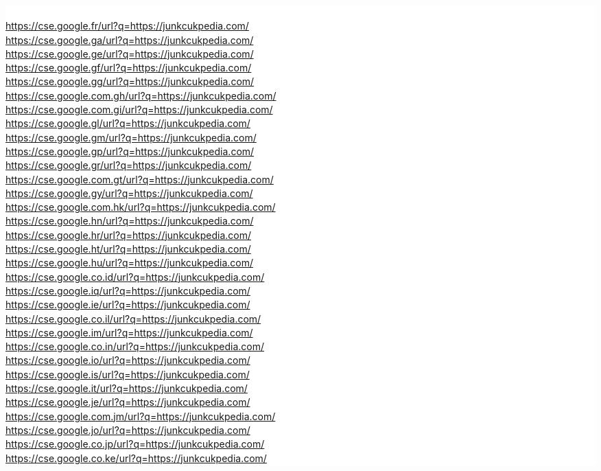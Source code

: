 <br><a href="https://cse.google.fr/url?q=https://junkcukpedia.com/">https://cse.google.fr/url?q=https://junkcukpedia.com/</a>
<br><a href="https://cse.google.ga/url?q=https://junkcukpedia.com/">https://cse.google.ga/url?q=https://junkcukpedia.com/</a>
<br><a href="https://cse.google.ge/url?q=https://junkcukpedia.com/">https://cse.google.ge/url?q=https://junkcukpedia.com/</a>
<br><a href="https://cse.google.gf/url?q=https://junkcukpedia.com/">https://cse.google.gf/url?q=https://junkcukpedia.com/</a>
<br><a href="https://cse.google.gg/url?q=https://junkcukpedia.com/">https://cse.google.gg/url?q=https://junkcukpedia.com/</a>
<br><a href="https://cse.google.com.gh/url?q=https://junkcukpedia.com/">https://cse.google.com.gh/url?q=https://junkcukpedia.com/</a>
<br><a href="https://cse.google.com.gi/url?q=https://junkcukpedia.com/">https://cse.google.com.gi/url?q=https://junkcukpedia.com/</a>
<br><a href="https://cse.google.gl/url?q=https://junkcukpedia.com/">https://cse.google.gl/url?q=https://junkcukpedia.com/</a>
<br><a href="https://cse.google.gm/url?q=https://junkcukpedia.com/">https://cse.google.gm/url?q=https://junkcukpedia.com/</a>
<br><a href="https://cse.google.gp/url?q=https://junkcukpedia.com/">https://cse.google.gp/url?q=https://junkcukpedia.com/</a>
<br><a href="https://cse.google.gr/url?q=https://junkcukpedia.com/">https://cse.google.gr/url?q=https://junkcukpedia.com/</a>
<br><a href="https://cse.google.com.gt/url?q=https://junkcukpedia.com/">https://cse.google.com.gt/url?q=https://junkcukpedia.com/</a>
<br><a href="https://cse.google.gy/url?q=https://junkcukpedia.com/">https://cse.google.gy/url?q=https://junkcukpedia.com/</a>
<br><a href="https://cse.google.com.hk/url?q=https://junkcukpedia.com/">https://cse.google.com.hk/url?q=https://junkcukpedia.com/</a>
<br><a href="https://cse.google.hn/url?q=https://junkcukpedia.com/">https://cse.google.hn/url?q=https://junkcukpedia.com/</a>
<br><a href="https://cse.google.hr/url?q=https://junkcukpedia.com/">https://cse.google.hr/url?q=https://junkcukpedia.com/</a>
<br><a href="https://cse.google.ht/url?q=https://junkcukpedia.com/">https://cse.google.ht/url?q=https://junkcukpedia.com/</a>
<br><a href="https://cse.google.hu/url?q=https://junkcukpedia.com/">https://cse.google.hu/url?q=https://junkcukpedia.com/</a>
<br><a href="https://cse.google.co.id/url?q=https://junkcukpedia.com/">https://cse.google.co.id/url?q=https://junkcukpedia.com/</a>
<br><a href="https://cse.google.iq/url?q=https://junkcukpedia.com/">https://cse.google.iq/url?q=https://junkcukpedia.com/</a>
<br><a href="https://cse.google.ie/url?q=https://junkcukpedia.com/">https://cse.google.ie/url?q=https://junkcukpedia.com/</a>
<br><a href="https://cse.google.co.il/url?q=https://junkcukpedia.com/">https://cse.google.co.il/url?q=https://junkcukpedia.com/</a>
<br><a href="https://cse.google.im/url?q=https://junkcukpedia.com/">https://cse.google.im/url?q=https://junkcukpedia.com/</a>
<br><a href="https://cse.google.co.in/url?q=https://junkcukpedia.com/">https://cse.google.co.in/url?q=https://junkcukpedia.com/</a>
<br><a href="https://cse.google.io/url?q=https://junkcukpedia.com/">https://cse.google.io/url?q=https://junkcukpedia.com/</a>
<br><a href="https://cse.google.is/url?q=https://junkcukpedia.com/">https://cse.google.is/url?q=https://junkcukpedia.com/</a>
<br><a href="https://cse.google.it/url?q=https://junkcukpedia.com/">https://cse.google.it/url?q=https://junkcukpedia.com/</a>
<br><a href="https://cse.google.je/url?q=https://junkcukpedia.com/">https://cse.google.je/url?q=https://junkcukpedia.com/</a>
<br><a href="https://cse.google.com.jm/url?q=https://junkcukpedia.com/">https://cse.google.com.jm/url?q=https://junkcukpedia.com/</a>
<br><a href="https://cse.google.jo/url?q=https://junkcukpedia.com/">https://cse.google.jo/url?q=https://junkcukpedia.com/</a>
<br><a href="https://cse.google.co.jp/url?q=https://junkcukpedia.com/">https://cse.google.co.jp/url?q=https://junkcukpedia.com/</a>
<br><a href="https://cse.google.co.ke/url?q=https://junkcukpedia.com/">https://cse.google.co.ke/url?q=https://junkcukpedia.com/</a>